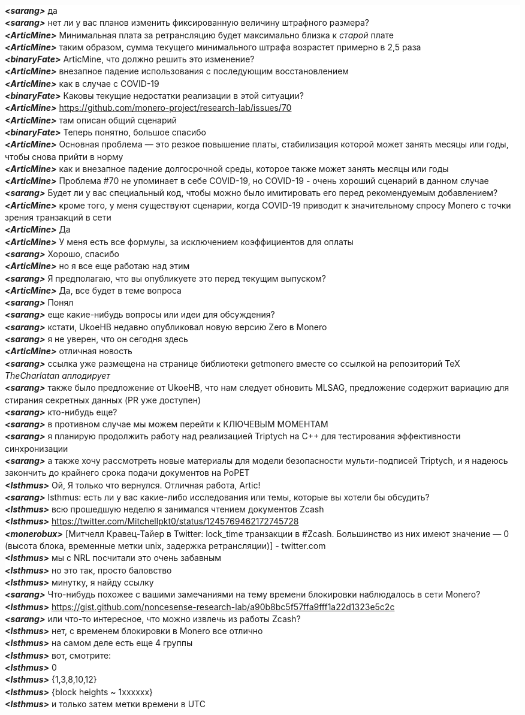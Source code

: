 _**\<sarang>**_ да  
_**\<sarang>**_ нет ли у вас планов изменить фиксированную величину штрафного размера?  
_**\<ArticMine>**_ Минимальная плата за ретрансляцию будет максимально близка к *старой* плате  
_**\<ArticMine>**_ таким образом, сумма текущего минимального штрафа возрастет примерно в 2,5 раза  
_**\<binaryFate>**_ ArticMine, что должно решить это изменение?  
_**\<ArticMine>**_ внезапное падение использования с последующим восстановлением  
_**\<ArticMine>**_ как в случае с COVID-19  
_**\<binaryFate>**_ Каковы текущие недостатки реализации в этой ситуации?  
_**\<ArticMine>**_ https://github.com/monero-project/research-lab/issues/70  
_**\<ArticMine>**_ там описан общий сценарий  
_**\<binaryFate>**_ Теперь понятно, большое спасибо  
_**\<ArticMine>**_ Основная проблема — это резкое повышение платы, стабилизация которой может занять месяцы или годы, чтобы снова прийти в норму  
_**\<ArticMine>**_ как и внезапное падение долгосрочной среды, которое также может занять месяцы или годы  
_**\<ArticMine>**_ Проблема #70 не упоминает в себе COVID-19, но COVID-19 - очень хороший сценарий в данном случае  
_**\<sarang>**_ Будет ли у вас специальный код, чтобы можно было имитировать его перед рекомендуемым добавлением?  
_**\<ArticMine>**_ кроме того, у меня существуют сценарии, когда COVID-19 приводит к значительному спросу Monero с точки зрения транзакций в сети  
_**\<ArticMine>**_ Да  
_**\<ArticMine>**_ У меня есть все формулы, за исключением коэффициентов для оплаты  
_**\<sarang>**_ Хорошо, спасибо  
_**\<ArticMine>**_ но я все еще работаю над этим  
_**\<sarang>**_ Я предполагаю, что вы опубликуете это перед текущим выпуском?  
_**\<ArticMine>**_ Да, все будет в теме вопроса  
_**\<sarang>**_ Понял  
_**\<sarang>**_ еще какие-нибудь вопросы или идеи для обсуждения?  
_**\<sarang>**_ кстати, UkoeHB недавно опубликовал новую версию Zero в Monero  
_**\<sarang>**_ я не уверен, что он сегодня здесь  
_**\<ArticMine>**_ отличная новость  
_**\<sarang>**_ ссылка уже размещена на странице библиотеки getmonero вместе со ссылкой на репозиторий TeX  
_TheCharlatan аплодирует_  
_**\<sarang>**_ также было предложение от UkoeHB, что нам следует обновить MLSAG, предложение содержит вариацию для стирания секретных данных (PR уже доступен)  
_**\<sarang>**_ кто-нибудь еще?  
_**\<sarang>**_ в противном случае мы можем перейти к КЛЮЧЕВЫМ МОМЕНТАМ  
_**\<sarang>**_ я планирую продолжить работу над реализацией Triptych на C++ для тестирования эффективности синхронизации  
_**\<sarang>**_ а также хочу рассмотреть новые материалы для модели безопасности мульти-подписей Triptych, и я надеюсь закончить до крайнего срока подачи документов на PoPET  
_**\<Isthmus>**_ Ой, Я только что вернулся. Отличная работа, Artic!  
_**\<sarang>**_ Isthmus: есть ли у вас какие-либо исследования или темы, которые вы хотели бы обсудить?  
_**\<Isthmus>**_ всю прошедшую неделю я занимался чтением документов Zcash  
_**\<Isthmus>**_ https://twitter.com/Mitchellpkt0/status/1245769462172745728  
_**\<monerobux>**_ [Митчелл Кравец-Тайер в Twitter: lock_time транзакции в #Zcash. Большинство из них имеют значение — 0 (высота блока, временные метки unix, задержка ретрансляции)] - twitter.com  
_**\<Isthmus>**_ мы с NRL посчитали это очень забавным  
_**\<Isthmus>**_ но это так, просто баловство  
_**\<Isthmus>**_ минутку, я найду ссылку  
_**\<sarang>**_ Что-нибудь похожее с вашими замечаниями на тему времени блокировки наблюдалось в сети Monero?  
_**\<Isthmus>**_ https://gist.github.com/noncesense-research-lab/a90b8bc5f57ffa9fff1a22d1323e5c2c  
_**\<sarang>**_ или что-то интересное, что можно извлечь из работы Zcash?  
_**\<Isthmus>**_ нет, с временем блокировки в Monero все отлично  
_**\<Isthmus>**_ на самом деле есть еще 4 группы  
_**\<Isthmus>**_ вот, смотрите:  
_**\<Isthmus>**_ 0  
_**\<Isthmus>**_ {1,3,8,10,12}  
_**\<Isthmus>**_ {block heights ~ 1xxxxxx}  
_**\<Isthmus>**_ и только затем метки времени в UTC  